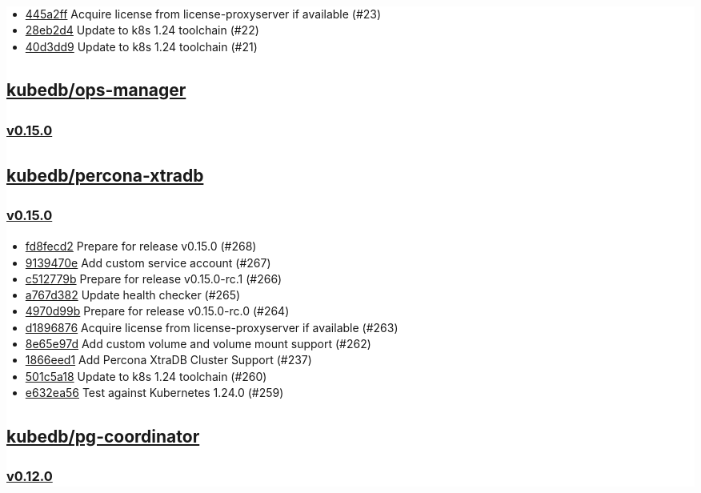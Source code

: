 - [445a2ff](https://github.com/kubedb/mysql-router-init/commit/445a2ff) Acquire license from license-proxyserver if available (#23)
- [28eb2d4](https://github.com/kubedb/mysql-router-init/commit/28eb2d4) Update to k8s 1.24 toolchain (#22)
- [40d3dd9](https://github.com/kubedb/mysql-router-init/commit/40d3dd9) Update to k8s 1.24 toolchain (#21)



## [kubedb/ops-manager](https://github.com/kubedb/ops-manager)

### [v0.15.0](https://github.com/kubedb/ops-manager/releases/tag/v0.15.0)




## [kubedb/percona-xtradb](https://github.com/kubedb/percona-xtradb)

### [v0.15.0](https://github.com/kubedb/percona-xtradb/releases/tag/v0.15.0)

- [fd8fecd2](https://github.com/kubedb/percona-xtradb/commit/fd8fecd2) Prepare for release v0.15.0 (#268)
- [9139470e](https://github.com/kubedb/percona-xtradb/commit/9139470e) Add custom service account (#267)
- [c512779b](https://github.com/kubedb/percona-xtradb/commit/c512779b) Prepare for release v0.15.0-rc.1 (#266)
- [a767d382](https://github.com/kubedb/percona-xtradb/commit/a767d382) Update health checker (#265)
- [4970d99b](https://github.com/kubedb/percona-xtradb/commit/4970d99b) Prepare for release v0.15.0-rc.0 (#264)
- [d1896876](https://github.com/kubedb/percona-xtradb/commit/d1896876) Acquire license from license-proxyserver if available (#263)
- [8e65e97d](https://github.com/kubedb/percona-xtradb/commit/8e65e97d) Add custom volume and volume mount support (#262)
- [1866eed1](https://github.com/kubedb/percona-xtradb/commit/1866eed1) Add Percona XtraDB Cluster Support (#237)
- [501c5a18](https://github.com/kubedb/percona-xtradb/commit/501c5a18) Update to k8s 1.24 toolchain (#260)
- [e632ea56](https://github.com/kubedb/percona-xtradb/commit/e632ea56) Test against Kubernetes 1.24.0 (#259)



## [kubedb/pg-coordinator](https://github.com/kubedb/pg-coordinator)

### [v0.12.0](https://github.com/kubedb/pg-coordinator/releases/tag/v0.12.0)
